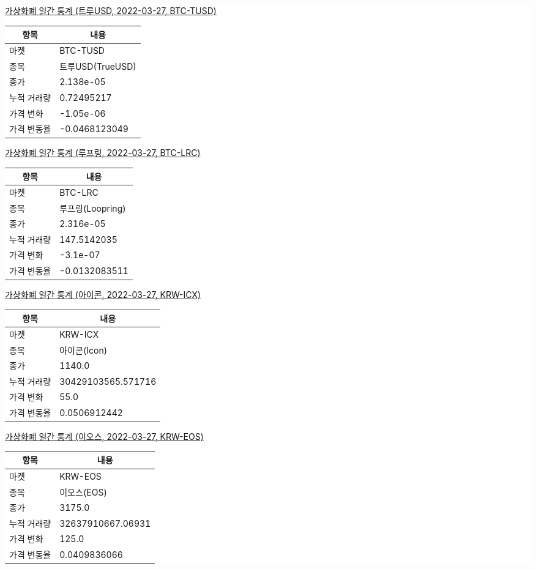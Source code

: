 
[가상화폐 일간 통계 (트루USD, 2022-03-27, BTC-TUSD)](BTC-TUSD-daily-candle-10days.html)

|항목|내용|
|--|--|
|마켓|BTC-TUSD|
|종목|트루USD(TrueUSD)|
|종가|2.138e-05|
|누적 거래량|0.72495217|
|가격 변화|-1.05e-06|
|가격 변동율|-0.0468123049|


[가상화폐 일간 통계 (루프링, 2022-03-27, BTC-LRC)](BTC-LRC-daily-candle-10days.html)

|항목|내용|
|--|--|
|마켓|BTC-LRC|
|종목|루프링(Loopring)|
|종가|2.316e-05|
|누적 거래량|147.5142035|
|가격 변화|-3.1e-07|
|가격 변동율|-0.0132083511|


[가상화폐 일간 통계 (아이콘, 2022-03-27, KRW-ICX)](KRW-ICX-daily-candle-10days.html)

|항목|내용|
|--|--|
|마켓|KRW-ICX|
|종목|아이콘(Icon)|
|종가|1140.0|
|누적 거래량|30429103565.571716|
|가격 변화|55.0|
|가격 변동율|0.0506912442|


[가상화폐 일간 통계 (이오스, 2022-03-27, KRW-EOS)](KRW-EOS-daily-candle-10days.html)

|항목|내용|
|--|--|
|마켓|KRW-EOS|
|종목|이오스(EOS)|
|종가|3175.0|
|누적 거래량|32637910667.06931|
|가격 변화|125.0|
|가격 변동율|0.0409836066|
